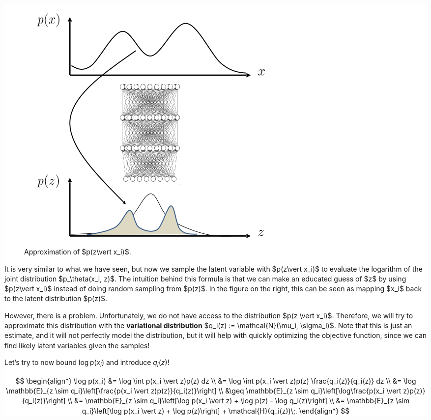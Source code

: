 <div>
<figure class="figure col-sm-5 float-right">
    <img src="/assets/img/blog/cs330/9/q-approx.png" class="img-fluid" alt="Alt text.">
   <figcaption class="figure-caption text-center">Approximation of $p(z\vert x_i)$.</figcaption>
</figure>

<p>It is very similar to what we have seen, but now we sample the latent variable with $p(z\vert x_i)$ to evaluate the
logarithm of the joint distribution $p_\theta(x_i, z)$. The intuition behind this formula is that we can make an 
educated guess of $z$ by using $p(z\vert x_i)$ instead of doing random sampling from $p(z)$. In the figure on the right,
this can be seen as mapping $x_i$ back to the latent distribution $p(z)$.</p>

<p>However, there is a problem. Unfortunately, we do not have access to the distribution $p(z \vert x_i)$. Therefore, we 
will try to approximate this distribution with the <b>variational distribution</b> $q_i(z) := \mathcal{N}(\mu_i, \sigma_i)$. 
Note that this is just an estimate, and it will not perfectly model the distribution, but it will help with quickly 
optimizing the objective function, since we can find likely latent variables given the samples!</p>
</div>

Let’s try to now bound $\log p(x_i)$ and introduce $q_i(z)$!

$$
\begin{align*}
\log p(x_i) &= \log \int p(x_i \vert z)p(z) dz \\
&= \log \int p(x_i \vert z)p(z) \frac{q_i(z)}{q_i(z)} dz \\
&= \log \mathbb{E}_{z \sim q_i}\left[\frac{p(x_i \vert z)p(z)}{q_i(z)}\right] \\
&\geq \mathbb{E}_{z \sim q_i}\left[\log\frac{p(x_i \vert z)p(z)}{q_i(z)}\right] \\
&= \mathbb{E}_{z \sim q_i}\left[\log p(x_i \vert z) + \log p(z) - \log q_i(z)\right] \\
&= \mathbb{E}_{z \sim q_i}\left[\log p(x_i \vert z) + \log p(z)\right] + \mathcal{H}(q_i(z))\;.
\end{align*}
$$
